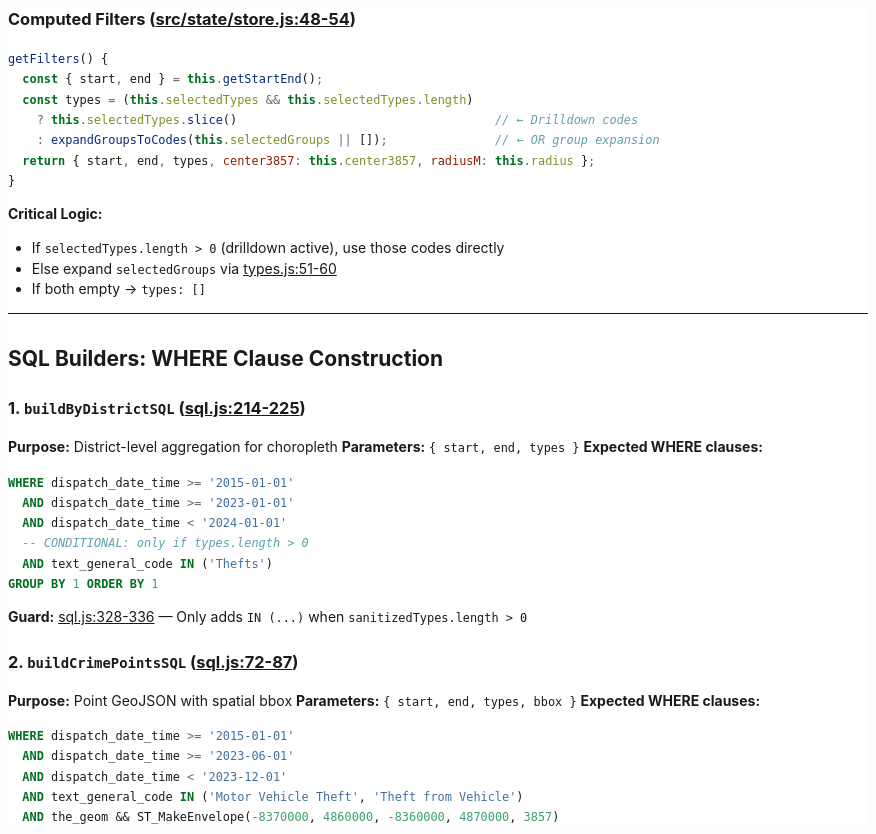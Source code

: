 ### Computed Filters ([src/state/store.js:48-54](../src/state/store.js#L48-L54))

```javascript
getFilters() {
  const { start, end } = this.getStartEnd();
  const types = (this.selectedTypes && this.selectedTypes.length)
    ? this.selectedTypes.slice()                                    // ← Drilldown codes
    : expandGroupsToCodes(this.selectedGroups || []);               // ← OR group expansion
  return { start, end, types, center3857: this.center3857, radiusM: this.radius };
}
```

**Critical Logic:**
- If `selectedTypes.length > 0` (drilldown active), use those codes directly
- Else expand `selectedGroups` via [types.js:51-60](../src/utils/types.js#L51-L60)
- If both empty → `types: []`

---

## SQL Builders: WHERE Clause Construction

### 1. `buildByDistrictSQL` ([sql.js:214-225](../src/utils/sql.js#L214-L225))

**Purpose:** District-level aggregation for choropleth
**Parameters:** `{ start, end, types }`
**Expected WHERE clauses:**
```sql
WHERE dispatch_date_time >= '2015-01-01'
  AND dispatch_date_time >= '2023-01-01'
  AND dispatch_date_time < '2024-01-01'
  -- CONDITIONAL: only if types.length > 0
  AND text_general_code IN ('Thefts')
GROUP BY 1 ORDER BY 1
```

**Guard:** [sql.js:328-336](../src/utils/sql.js#L328-L336) — Only adds `IN (...)` when `sanitizedTypes.length > 0`

### 2. `buildCrimePointsSQL` ([sql.js:72-87](../src/utils/sql.js#L72-L87))

**Purpose:** Point GeoJSON with spatial bbox
**Parameters:** `{ start, end, types, bbox }`
**Expected WHERE clauses:**
```sql
WHERE dispatch_date_time >= '2015-01-01'
  AND dispatch_date_time >= '2023-06-01'
  AND dispatch_date_time < '2023-12-01'
  AND text_general_code IN ('Motor Vehicle Theft', 'Theft from Vehicle')
  AND the_geom && ST_MakeEnvelope(-8370000, 4860000, -8360000, 4870000, 3857)
```
